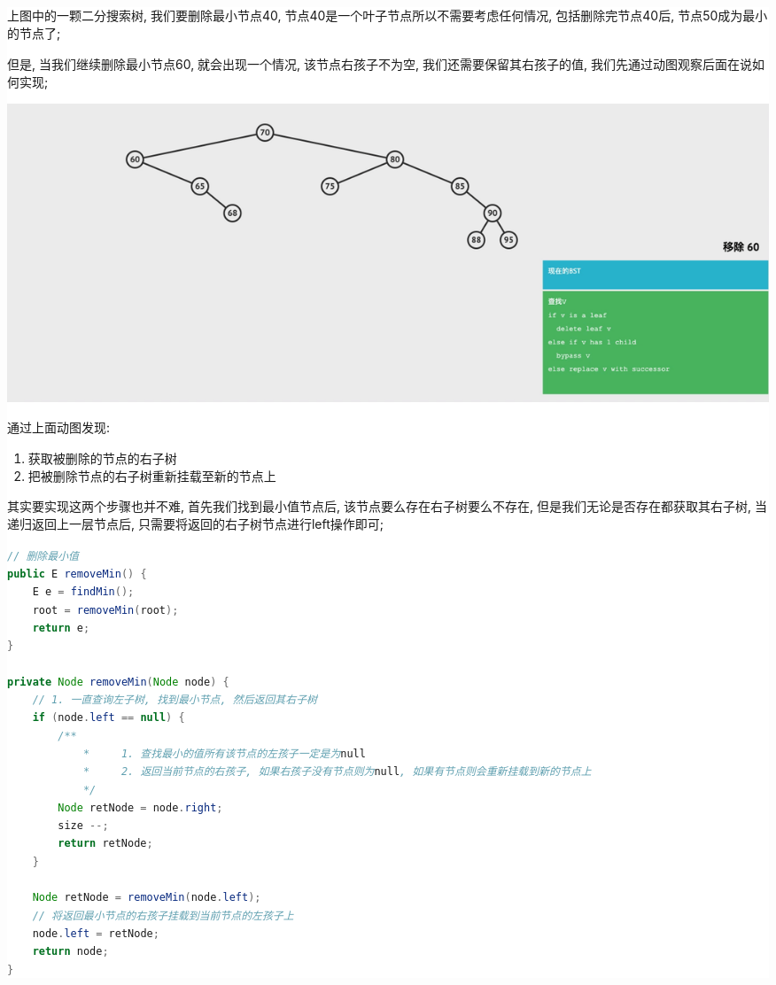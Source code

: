 上图中的一颗二分搜索树, 我们要删除最小节点40, 节点40是一个叶子节点所以不需要考虑任何情况, 包括删除完节点40后, 节点50成为最小的节点了;

但是, 当我们继续删除最小节点60, 就会出现一个情况, 该节点右孩子不为空, 我们还需要保留其右孩子的值, 我们先通过动图观察后面在说如何实现;

![二分搜索树-删除-最小值-2](https://github.com/basebase/document/blob/master/DataStructure/%E4%BA%8C%E5%88%86%E6%90%9C%E7%B4%A2%E6%A0%91/%E5%9B%BE%E7%89%87/%E4%BA%8C%E5%88%86%E6%90%9C%E7%B4%A2%E6%A0%91-%E5%88%A0%E9%99%A4-%E6%9C%80%E5%B0%8F%E5%80%BC-2.gif?raw=true)

通过上面动图发现:
1. 获取被删除的节点的右子树
2. 把被删除节点的右子树重新挂载至新的节点上

其实要实现这两个步骤也并不难, 首先我们找到最小值节点后, 该节点要么存在右子树要么不存在, 但是我们无论是否存在都获取其右子树, 当递归返回上一层节点后, 只需要将返回的右子树节点进行left操作即可;

```java
// 删除最小值
public E removeMin() {
    E e = findMin();
    root = removeMin(root);
    return e;
}

private Node removeMin(Node node) {
    // 1. 一直查询左子树, 找到最小节点, 然后返回其右子树
    if (node.left == null) {
        /**
            *     1. 查找最小的值所有该节点的左孩子一定是为null
            *     2. 返回当前节点的右孩子, 如果右孩子没有节点则为null, 如果有节点则会重新挂载到新的节点上
            */
        Node retNode = node.right;
        size --;
        return retNode;
    }

    Node retNode = removeMin(node.left);
    // 将返回最小节点的右孩子挂载到当前节点的左孩子上
    node.left = retNode;
    return node;
}
```
